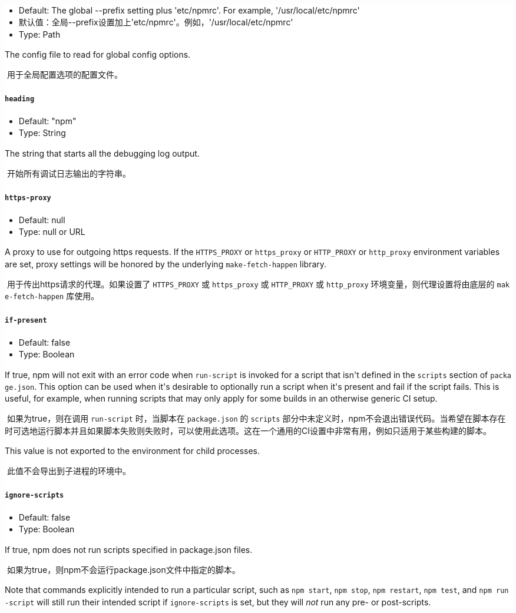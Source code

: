 - Default: The global --prefix setting plus 'etc/npmrc'. For example, '/usr/local/etc/npmrc'
- 默认值：全局--prefix设置加上'etc/npmrc'。例如，'/usr/local/etc/npmrc'
- Type: Path

The config file to read for global config options.

​	用于全局配置选项的配置文件。

#### `heading`

- Default: "npm"
- Type: String

The string that starts all the debugging log output.

​	开始所有调试日志输出的字符串。

#### `https-proxy`

- Default: null
- Type: null or URL

A proxy to use for outgoing https requests. If the `HTTPS_PROXY` or `https_proxy` or `HTTP_PROXY` or `http_proxy` environment variables are set, proxy settings will be honored by the underlying `make-fetch-happen` library.

​	用于传出https请求的代理。如果设置了 `HTTPS_PROXY` 或 `https_proxy` 或 `HTTP_PROXY` 或 `http_proxy` 环境变量，则代理设置将由底层的 `make-fetch-happen` 库使用。

#### `if-present`

- Default: false
- Type: Boolean

If true, npm will not exit with an error code when `run-script` is invoked for a script that isn't defined in the `scripts` section of `package.json`. This option can be used when it's desirable to optionally run a script when it's present and fail if the script fails. This is useful, for example, when running scripts that may only apply for some builds in an otherwise generic CI setup.

​	如果为true，则在调用 `run-script` 时，当脚本在 `package.json` 的 `scripts` 部分中未定义时，npm不会退出错误代码。当希望在脚本存在时可选地运行脚本并且如果脚本失败则失败时，可以使用此选项。这在一个通用的CI设置中非常有用，例如只适用于某些构建的脚本。

This value is not exported to the environment for child processes.

​	此值不会导出到子进程的环境中。

#### `ignore-scripts`

- Default: false
- Type: Boolean

If true, npm does not run scripts specified in package.json files.

​	如果为true，则npm不会运行package.json文件中指定的脚本。

Note that commands explicitly intended to run a particular script, such as `npm start`, `npm stop`, `npm restart`, `npm test`, and `npm run-script` will still run their intended script if `ignore-scripts` is set, but they will *not* run any pre- or post-scripts.
